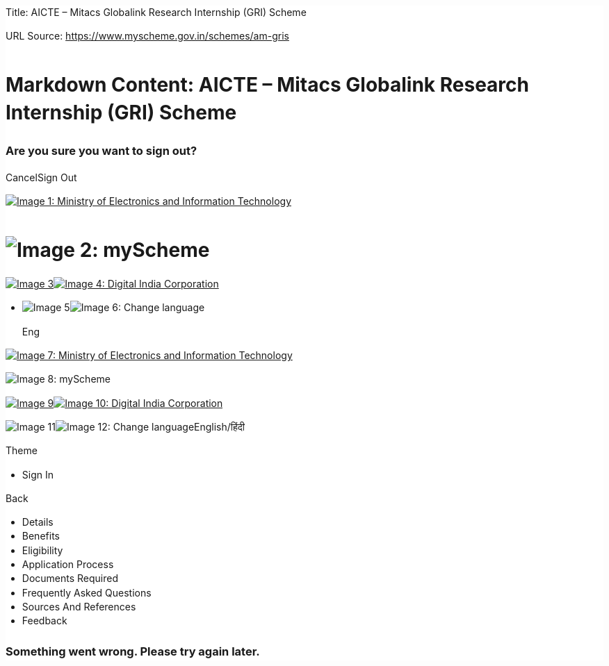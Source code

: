 Title: AICTE – Mitacs Globalink Research Internship (GRI) Scheme

URL Source: https://www.myscheme.gov.in/schemes/am-gris

Markdown Content:
AICTE – Mitacs Globalink Research Internship (GRI) Scheme
===============
  

### Are you sure you want to sign out?

CancelSign Out

[![Image 1: Ministry of Electronics and Information Technology](https://cdn.myscheme.in/images/logos/emblem-black.svg)](https://www.myscheme.gov.in/)

![Image 2: myScheme](https://cdn.myscheme.in/images/logos/myscheme-logo-black.svg)
==================================================================================

[![Image 3](blob:https://www.myscheme.gov.in/7029bfa5283c1934d72d4efe1c626373)![Image 4: Digital India Corporation](https://cdn.myscheme.in/images/logos/digital-india-black.svg)](https://www.digitalindia.gov.in/)

*   ![Image 5](blob:https://www.myscheme.gov.in/39e3356370f513e3664ceae4ebfc3a5a)![Image 6: Change language](blob:https://www.myscheme.gov.in/b9a31d3949b1882a09ed2f8508d538f3)
    
    Eng
    

[![Image 7: Ministry of Electronics and Information Technology](https://cdn.myscheme.in/images/logos/emblem-black.svg)](https://www.myscheme.gov.in/)

![Image 8: myScheme](https://cdn.myscheme.in/images/logos/myscheme-logo-black.svg)

[![Image 9](blob:https://www.myscheme.gov.in/04e0786ebe0ffe2b3244c2451b75b80f)![Image 10: Digital India Corporation](https://cdn.myscheme.in/images/logos/digital-india-black.svg)](https://www.digitalindia.gov.in/)

![Image 11](blob:https://www.myscheme.gov.in/39e3356370f513e3664ceae4ebfc3a5a)![Image 12: Change language](https://cdn.myscheme.in/images/icons/language.svg)English/हिंदी

Theme

*   Sign In

Back

*   Details
*   Benefits
*   Eligibility
*   Application Process
*   Documents Required
*   Frequently Asked Questions
*   Sources And References
*   Feedback

### Something went wrong. Please try again later.
